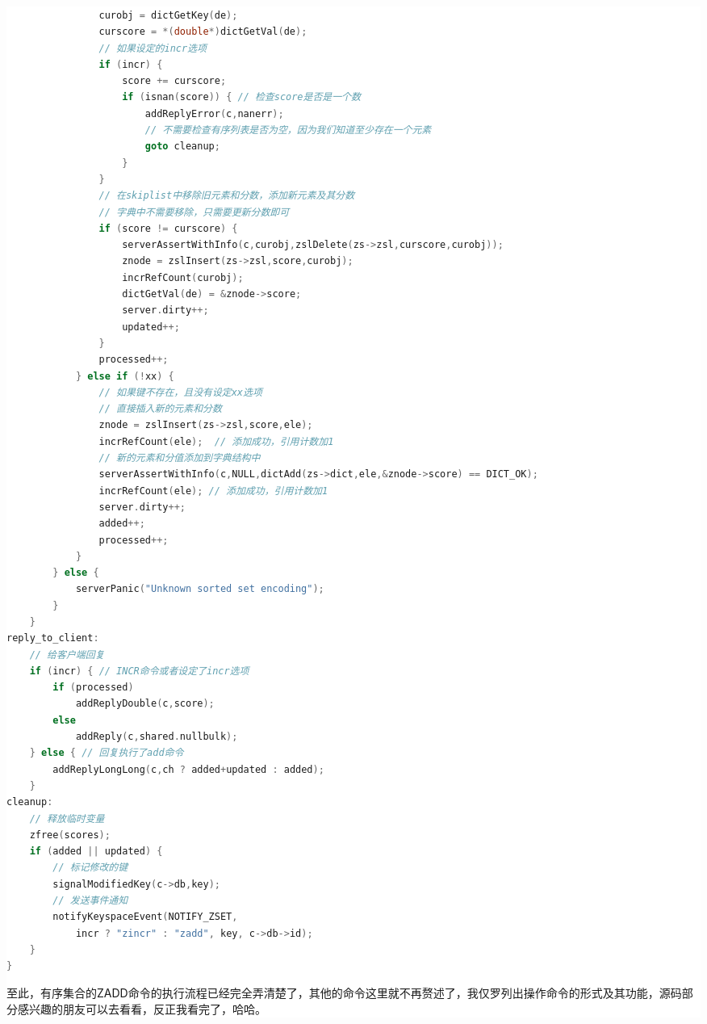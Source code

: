 ```c
                curobj = dictGetKey(de);
                curscore = *(double*)dictGetVal(de);
                // 如果设定的incr选项
                if (incr) {
                    score += curscore;
                    if (isnan(score)) { // 检查score是否是一个数
                        addReplyError(c,nanerr);
                        // 不需要检查有序列表是否为空，因为我们知道至少存在一个元素
                        goto cleanup;
                    }
                }
                // 在skiplist中移除旧元素和分数，添加新元素及其分数
                // 字典中不需要移除，只需要更新分数即可
                if (score != curscore) {
                    serverAssertWithInfo(c,curobj,zslDelete(zs->zsl,curscore,curobj));
                    znode = zslInsert(zs->zsl,score,curobj);
                    incrRefCount(curobj); 
                    dictGetVal(de) = &znode->score;
                    server.dirty++;
                    updated++;
                }
                processed++;
            } else if (!xx) {
                // 如果键不存在，且没有设定xx选项
                // 直接插入新的元素和分数
                znode = zslInsert(zs->zsl,score,ele);
                incrRefCount(ele);  // 添加成功，引用计数加1
                // 新的元素和分值添加到字典结构中
                serverAssertWithInfo(c,NULL,dictAdd(zs->dict,ele,&znode->score) == DICT_OK); 
                incrRefCount(ele); // 添加成功，引用计数加1
                server.dirty++;
                added++;
                processed++;
            }
        } else {
            serverPanic("Unknown sorted set encoding");
        }
    }
reply_to_client:
    // 给客户端回复
    if (incr) { // INCR命令或者设定了incr选项
        if (processed)
            addReplyDouble(c,score);
        else
            addReply(c,shared.nullbulk);
    } else { // 回复执行了add命令
        addReplyLongLong(c,ch ? added+updated : added);
    }
cleanup:
    // 释放临时变量
    zfree(scores);
    if (added || updated) {
        // 标记修改的键
        signalModifiedKey(c->db,key);
        // 发送事件通知
        notifyKeyspaceEvent(NOTIFY_ZSET,
            incr ? "zincr" : "zadd", key, c->db->id);
    }
}
```
至此，有序集合的ZADD命令的执行流程已经完全弄清楚了，其他的命令这里就不再赘述了，我仅罗列出操作命令的形式及其功能，源码部分感兴趣的朋友可以去看看，反正我看完了，哈哈。

